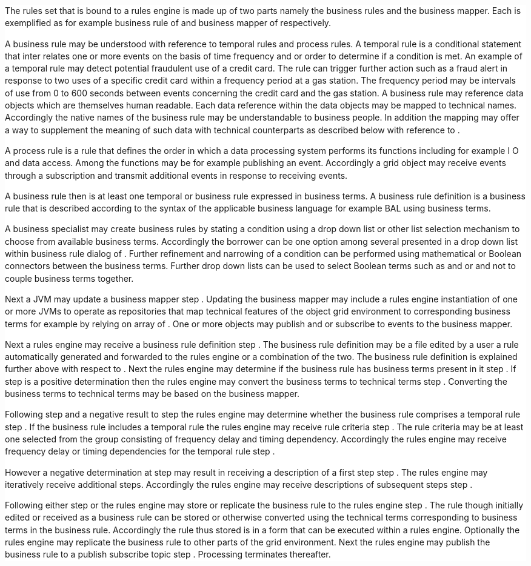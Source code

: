 The rules set that is bound to a rules engine is made up of two parts namely the business rules and the business mapper. Each is exemplified as for example business rule of and business mapper of respectively.

A business rule may be understood with reference to temporal rules and process rules. A temporal rule is a conditional statement that inter relates one or more events on the basis of time frequency and or order to determine if a condition is met. An example of a temporal rule may detect potential fraudulent use of a credit card. The rule can trigger further action such as a fraud alert in response to two uses of a specific credit card within a frequency period at a gas station. The frequency period may be intervals of use from 0 to 600 seconds between events concerning the credit card and the gas station. A business rule may reference data objects which are themselves human readable. Each data reference within the data objects may be mapped to technical names. Accordingly the native names of the business rule may be understandable to business people. In addition the mapping may offer a way to supplement the meaning of such data with technical counterparts as described below with reference to .

A process rule is a rule that defines the order in which a data processing system performs its functions including for example I O and data access. Among the functions may be for example publishing an event. Accordingly a grid object may receive events through a subscription and transmit additional events in response to receiving events.

A business rule then is at least one temporal or business rule expressed in business terms. A business rule definition is a business rule that is described according to the syntax of the applicable business language for example BAL using business terms.

A business specialist may create business rules by stating a condition using a drop down list or other list selection mechanism to choose from available business terms. Accordingly the borrower can be one option among several presented in a drop down list within business rule dialog of . Further refinement and narrowing of a condition can be performed using mathematical or Boolean connectors between the business terms. Further drop down lists can be used to select Boolean terms such as and or and not to couple business terms together.

Next a JVM may update a business mapper step . Updating the business mapper may include a rules engine instantiation of one or more JVMs to operate as repositories that map technical features of the object grid environment to corresponding business terms for example by relying on array of . One or more objects may publish and or subscribe to events to the business mapper.

Next a rules engine may receive a business rule definition step . The business rule definition may be a file edited by a user a rule automatically generated and forwarded to the rules engine or a combination of the two. The business rule definition is explained further above with respect to . Next the rules engine may determine if the business rule has business terms present in it step . If step is a positive determination then the rules engine may convert the business terms to technical terms step . Converting the business terms to technical terms may be based on the business mapper.

Following step and a negative result to step the rules engine may determine whether the business rule comprises a temporal rule step . If the business rule includes a temporal rule the rules engine may receive rule criteria step . The rule criteria may be at least one selected from the group consisting of frequency delay and timing dependency. Accordingly the rules engine may receive frequency delay or timing dependencies for the temporal rule step .

However a negative determination at step may result in receiving a description of a first step step . The rules engine may iteratively receive additional steps. Accordingly the rules engine may receive descriptions of subsequent steps step .

Following either step or the rules engine may store or replicate the business rule to the rules engine step . The rule though initially edited or received as a business rule can be stored or otherwise converted using the technical terms corresponding to business terms in the business rule. Accordingly the rule thus stored is in a form that can be executed within a rules engine. Optionally the rules engine may replicate the business rule to other parts of the grid environment. Next the rules engine may publish the business rule to a publish subscribe topic step . Processing terminates thereafter.
